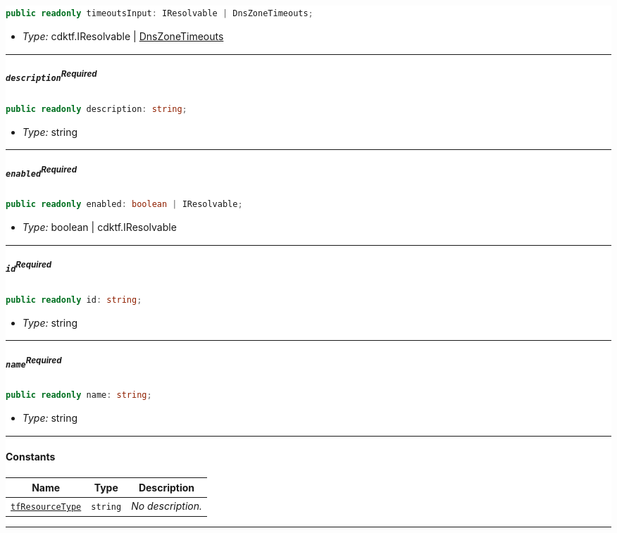 ```typescript
public readonly timeoutsInput: IResolvable | DnsZoneTimeouts;
```

- *Type:* cdktf.IResolvable | <a href="#@cdktf/provider-ionoscloud.dnsZone.DnsZoneTimeouts">DnsZoneTimeouts</a>

---

##### `description`<sup>Required</sup> <a name="description" id="@cdktf/provider-ionoscloud.dnsZone.DnsZone.property.description"></a>

```typescript
public readonly description: string;
```

- *Type:* string

---

##### `enabled`<sup>Required</sup> <a name="enabled" id="@cdktf/provider-ionoscloud.dnsZone.DnsZone.property.enabled"></a>

```typescript
public readonly enabled: boolean | IResolvable;
```

- *Type:* boolean | cdktf.IResolvable

---

##### `id`<sup>Required</sup> <a name="id" id="@cdktf/provider-ionoscloud.dnsZone.DnsZone.property.id"></a>

```typescript
public readonly id: string;
```

- *Type:* string

---

##### `name`<sup>Required</sup> <a name="name" id="@cdktf/provider-ionoscloud.dnsZone.DnsZone.property.name"></a>

```typescript
public readonly name: string;
```

- *Type:* string

---

#### Constants <a name="Constants" id="Constants"></a>

| **Name** | **Type** | **Description** |
| --- | --- | --- |
| <code><a href="#@cdktf/provider-ionoscloud.dnsZone.DnsZone.property.tfResourceType">tfResourceType</a></code> | <code>string</code> | *No description.* |

---